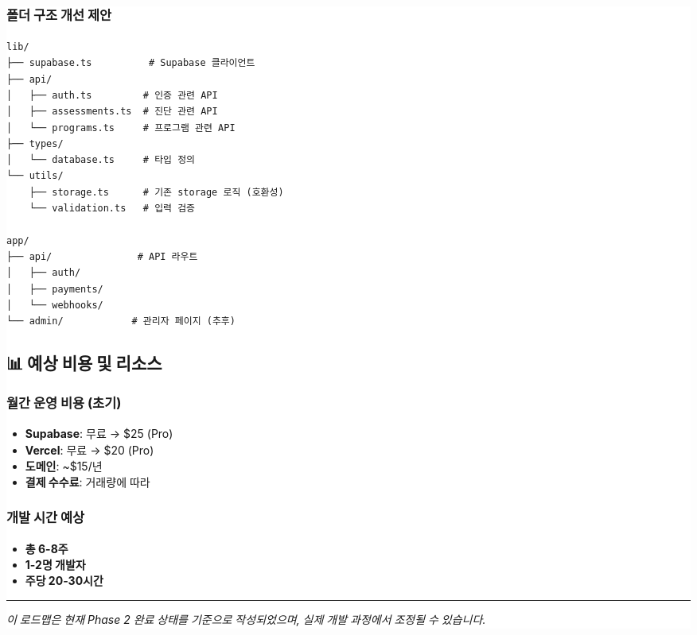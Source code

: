 ### 폴더 구조 개선 제안
```
lib/
├── supabase.ts          # Supabase 클라이언트
├── api/
│   ├── auth.ts         # 인증 관련 API
│   ├── assessments.ts  # 진단 관련 API
│   └── programs.ts     # 프로그램 관련 API
├── types/
│   └── database.ts     # 타입 정의
└── utils/
    ├── storage.ts      # 기존 storage 로직 (호환성)
    └── validation.ts   # 입력 검증

app/
├── api/               # API 라우트
│   ├── auth/
│   ├── payments/
│   └── webhooks/
└── admin/            # 관리자 페이지 (추후)
```

## 📊 예상 비용 및 리소스

### 월간 운영 비용 (초기)
- **Supabase**: 무료 → $25 (Pro)
- **Vercel**: 무료 → $20 (Pro) 
- **도메인**: ~$15/년
- **결제 수수료**: 거래량에 따라

### 개발 시간 예상
- **총 6-8주**
- **1-2명 개발자**
- **주당 20-30시간**

---

*이 로드맵은 현재 Phase 2 완료 상태를 기준으로 작성되었으며, 실제 개발 과정에서 조정될 수 있습니다.*